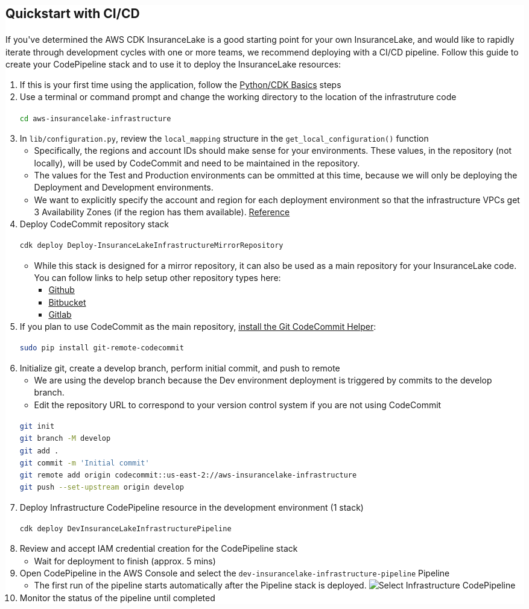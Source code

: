 ## Quickstart with CI/CD

If you've determined the AWS CDK InsuranceLake is a good starting point for your own InsuranceLake, and would like to rapidly iterate through development cycles with one or more teams, we recommend deploying with a CI/CD pipeline. Follow this guide to create your CodePipeline stack and to use it to deploy the InsuranceLake resources:

1. If this is your first time using the application, follow the [Python/CDK Basics](#pythoncdk-basics) steps
1. Use a terminal or command prompt and change the working directory to the location of the infrastruture code
    ```bash
    cd aws-insurancelake-infrastructure
    ```
1. In `lib/configuration.py`, review the `local_mapping` structure in the `get_local_configuration()` function
    - Specifically, the regions and account IDs should make sense for your environments. These values, in the repository (not locally), will be used by CodeCommit and need to be maintained in the repository.
    - The values for the Test and Production environments can be ommitted at this time, because we will only be deploying the Deployment and Development environments.
    - We want to explicitly specify the account and region for each deployment environment so that the infrastructure VPCs get 3 Availability Zones (if the region has them available). [Reference](https://docs.aws.amazon.com/cdk/api/v2/docs/aws-cdk-lib.aws_ec2.Vpc.html#maxazs)
1. Deploy CodeCommit repository stack
    ```bash
    cdk deploy Deploy-InsuranceLakeInfrastructureMirrorRepository
    ```
    - While this stack is designed for a mirror repository, it can also be used as a main repository for your InsuranceLake code. You can follow links to help setup other repository types here:
        - [Github](resources/github_guide.md)
        - [Bitbucket](https://complereinfosystem.com/2021/02/26/atlassian-bitbucket-to-aws-codecommit-using-bitbucket-pipelines/)
        - [Gitlab](https://klika-tech.com/blog/2022/07/12/repository-mirroring-gitlab-to-codecommit/)
1. If you plan to use CodeCommit as the main repository, [install the Git CodeCommit Helper](https://docs.aws.amazon.com/codecommit/latest/userguide/setting-up-git-remote-codecommit.html):
    ```bash
    sudo pip install git-remote-codecommit
    ```
1. Initialize git, create a develop branch, perform initial commit, and push to remote
    - We are using the develop branch because the Dev environment deployment is triggered by commits to the develop branch.
    - Edit the repository URL to correspond to your version control system if you are not using CodeCommit
    ```bash
    git init
    git branch -M develop
    git add .
    git commit -m 'Initial commit'
    git remote add origin codecommit::us-east-2://aws-insurancelake-infrastructure
    git push --set-upstream origin develop
    ```
1. Deploy Infrastructure CodePipeline resource in the development environment (1 stack)
    ```bash
    cdk deploy DevInsuranceLakeInfrastructurePipeline
    ```
1. Review and accept IAM credential creation for the CodePipeline stack
    - Wait for deployment to finish (approx. 5 mins)
1. Open CodePipeline in the AWS Console and select the `dev-insurancelake-infrastructure-pipeline` Pipeline
    - The first run of the pipeline starts automatically after the Pipeline stack is deployed.
    ![Select Infrastructure CodePipeline](./resources/codepipeline_infrastructure_select_pipeline.png)
1. Monitor the status of the pipeline until completed